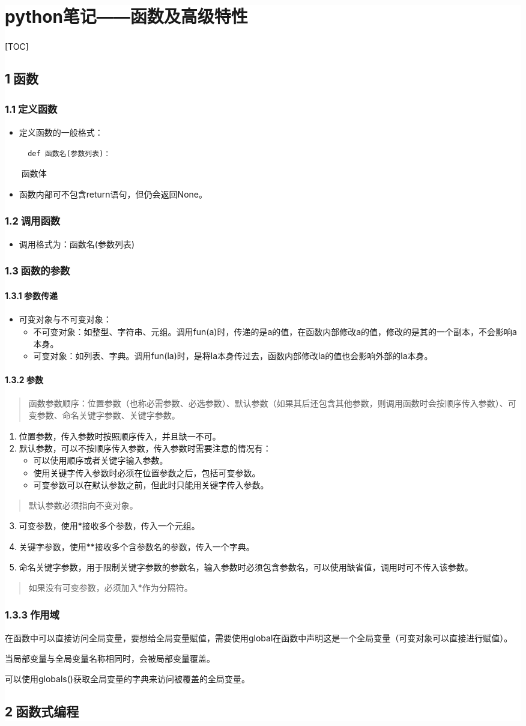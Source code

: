 # python笔记——函数及高级特性

[TOC]

## 1 函数

### 1.1 定义函数

* 定义函数的一般格式：

		def 函数名(参数列表)：
	​		函数体

* 函数内部可不包含return语句，但仍会返回None。

### 1.2 调用函数

* 调用格式为：函数名(参数列表)

### 1.3 函数的参数

#### 1.3.1 参数传递

* 可变对象与不可变对象：
	* 不可变对象：如整型、字符串、元组。调用fun(a)时，传递的是a的值，在函数内部修改a的值，修改的是其的一个副本，不会影响a本身。
	* 可变对象：如列表、字典。调用fun(la)时，是将la本身传过去，函数内部修改la的值也会影响外部的la本身。

#### 1.3.2 参数

> 函数参数顺序：位置参数（也称必需参数、必选参数）、默认参数（如果其后还包含其他参数，则调用函数时会按顺序传入参数）、可变参数、命名关键字参数、关键字参数。

1. 位置参数，传入参数时按照顺序传入，并且缺一不可。
2. 默认参数，可以不按顺序传入参数，传入参数时需要注意的情况有：
   * 可以使用顺序或者关键字输入参数。
   * 使用关键字传入参数时必须在位置参数之后，包括可变参数。
   * 可变参数可以在默认参数之前，但此时只能用关键字传入参数。

  > 默认参数必须指向不变对象。

3. 可变参数，使用*接收多个参数，传入一个元组。

4. 关键字参数，使用**接收多个含参数名的参数，传入一个字典。

5. 命名关键字参数，用于限制关键字参数的参数名，输入参数时必须包含参数名，可以使用缺省值，调用时可不传入该参数。

  > 如果没有可变参数，必须加入*作为分隔符。

### 1.3.3 作用域

在函数中可以直接访问全局变量，要想给全局变量赋值，需要使用global在函数中声明这是一个全局变量（可变对象可以直接进行赋值）。

当局部变量与全局变量名称相同时，会被局部变量覆盖。

可以使用globals()获取全局变量的字典来访问被覆盖的全局变量。

## 2 函数式编程
